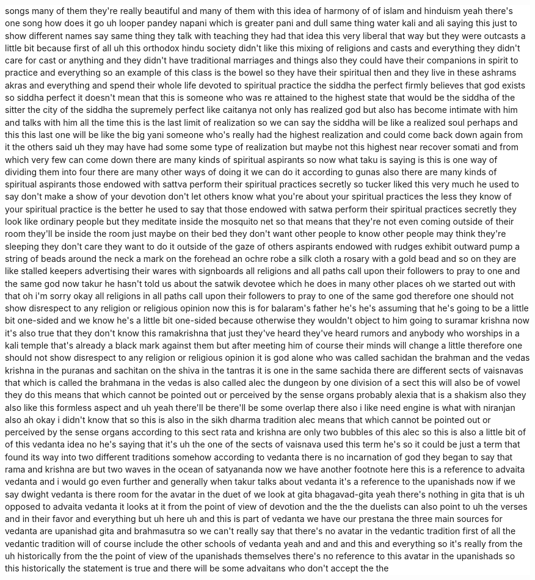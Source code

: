 songs many of them they're really beautiful and many of them with this idea of harmony of of islam and hinduism yeah there's one song how does it go uh looper pandey napani which is greater pani and dull same thing water kali and ali saying this just to show different names say same thing they talk with teaching they had that idea this very liberal that way but they were outcasts a little bit because first of all uh this orthodox hindu society didn't like this mixing of religions and casts and everything they didn't care for cast or anything and they didn't have traditional marriages and things also they could have their companions in spirit to practice and everything so an example of this class is the bowel so they have their spiritual then and they live in these ashrams akras and everything and spend their whole life devoted to spiritual practice the siddha the perfect firmly believes that god exists so siddha perfect it doesn't mean that this is someone who was re attained to the highest state that would be the siddha of the sitter the city of the siddha the supremely perfect like caitanya not only has realized god but also has become intimate with him and talks with him all the time this is the last limit of realization so we can say the siddha will be like a realized soul perhaps and this this last one will be like the big yani someone who's really had the highest realization and could come back down again from it the others said uh they may have had some some type of realization but maybe not this highest near recover somati and from which very few can come down there are many kinds of spiritual aspirants so now what taku is saying is this is one way of dividing them into four there are many other ways of doing it we can do it according to gunas also there are many kinds of spiritual aspirants those endowed with sattva perform their spiritual practices secretly so tucker liked this very much he used to say don't make a show of your devotion don't let others know what you're about your spiritual practices the less they know of your spiritual practice is the better he used to say that those endowed with satwa perform their spiritual practices secretly they look like ordinary people but they meditate inside the mosquito net so that means that they're not even coming outside of their room they'll be inside the room just maybe on their bed they don't want other people to know other people may think they're sleeping they don't care they want to do it outside of the gaze of others aspirants endowed with rudges exhibit outward pump a string of beads around the neck a mark on the forehead an ochre robe a silk cloth a rosary with a gold bead and so on they are like stalled keepers advertising their wares with signboards all religions and all paths call upon their followers to pray to one and the same god now takur he hasn't told us about the satwik devotee which he does in many other places oh we started out with that oh i'm sorry okay all religions in all paths call upon their followers to pray to one of the same god therefore one should not show disrespect to any religion or religious opinion now this is for balaram's father he's he's assuming that he's going to be a little bit one-sided and we know he's a little bit one-sided because otherwise they wouldn't object to him going to suramar krishna now it's also true that they don't know this ramakrishna that just they've heard they've heard rumors and anybody who worships in a kali temple that's already a black mark against them but after meeting him of course their minds will change a little therefore one should not show disrespect to any religion or religious opinion it is god alone who was called sachidan the brahman and the vedas krishna in the puranas and sachitan on the shiva in the tantras it is one in the same sachida there are different sects of vaisnavas that which is called the brahmana in the vedas is also called alec the dungeon by one division of a sect this will also be of vowel they do this means that which cannot be pointed out or perceived by the sense organs probably alexia that is a shakism also they also like this formless aspect and uh yeah there'll be there'll be some overlap there also i like need engine is what with niranjan also ah okay i didn't know that so this is also in the sikh dharma tradition alec means that which cannot be pointed out or perceived by the sense organs according to this sect rata and krishna are only two bubbles of this alec so this is also a little bit of of this vedanta idea no he's saying that it's uh the one of the sects of vaisnava used this term he's so it could be just a term that found its way into two different traditions somehow according to vedanta there is no incarnation of god they began to say that rama and krishna are but two waves in the ocean of satyananda now we have another footnote here this is a reference to advaita vedanta and i would go even further and generally when takur talks about vedanta it's a reference to the upanishads now if we say dwight vedanta is there room for the avatar in the duet of we look at gita bhagavad-gita yeah there's nothing in gita that is uh opposed to advaita vedanta it looks at it from the point of view of devotion and the the the duelists can also point to uh the verses and in their favor and everything but uh here uh and this is part of vedanta we have our prestana the three main sources for vedanta are upanishad gita and brahmasutra so we can't really say that there's no avatar in the vedantic tradition first of all the vedantic tradition will of course include the other schools of vedanta yeah and and and this and everything so it's really from the uh historically from the the point of view of the upanishads themselves there's no reference to this avatar in the upanishads so this historically the statement is true and there will be some advaitans who don't accept the the